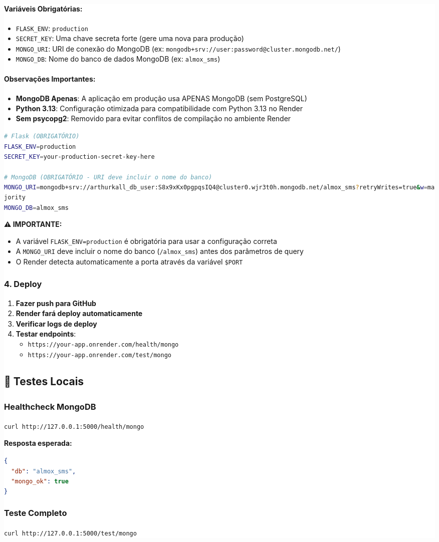#### Variáveis Obrigatórias:
- `FLASK_ENV`: `production`
- `SECRET_KEY`: Uma chave secreta forte (gere uma nova para produção)
- `MONGO_URI`: URI de conexão do MongoDB (ex: `mongodb+srv://user:password@cluster.mongodb.net/`)
- `MONGO_DB`: Nome do banco de dados MongoDB (ex: `almox_sms`)

#### Observações Importantes:
- **MongoDB Apenas**: A aplicação em produção usa APENAS MongoDB (sem PostgreSQL)
- **Python 3.13**: Configuração otimizada para compatibilidade com Python 3.13 no Render
- **Sem psycopg2**: Removido para evitar conflitos de compilação no ambiente Render

```bash
# Flask (OBRIGATÓRIO)
FLASK_ENV=production
SECRET_KEY=your-production-secret-key-here

# MongoDB (OBRIGATÓRIO - URI deve incluir o nome do banco)
MONGO_URI=mongodb+srv://arthurkall_db_user:S8x9xKx0pgpqsIQ4@cluster0.wjr3t0h.mongodb.net/almox_sms?retryWrites=true&w=majority
MONGO_DB=almox_sms
```

**⚠️ IMPORTANTE:** 
- A variável `FLASK_ENV=production` é obrigatória para usar a configuração correta
- A `MONGO_URI` deve incluir o nome do banco (`/almox_sms`) antes dos parâmetros de query
- O Render detecta automaticamente a porta através da variável `$PORT`

### 4. Deploy

1. **Fazer push para GitHub**
2. **Render fará deploy automaticamente**
3. **Verificar logs de deploy**
4. **Testar endpoints**:
   - `https://your-app.onrender.com/health/mongo`
   - `https://your-app.onrender.com/test/mongo`

## 🧪 Testes Locais

### Healthcheck MongoDB
```bash
curl http://127.0.0.1:5000/health/mongo
```

**Resposta esperada:**
```json
{
  "db": "almox_sms",
  "mongo_ok": true
}
```

### Teste Completo
```bash
curl http://127.0.0.1:5000/test/mongo
```
